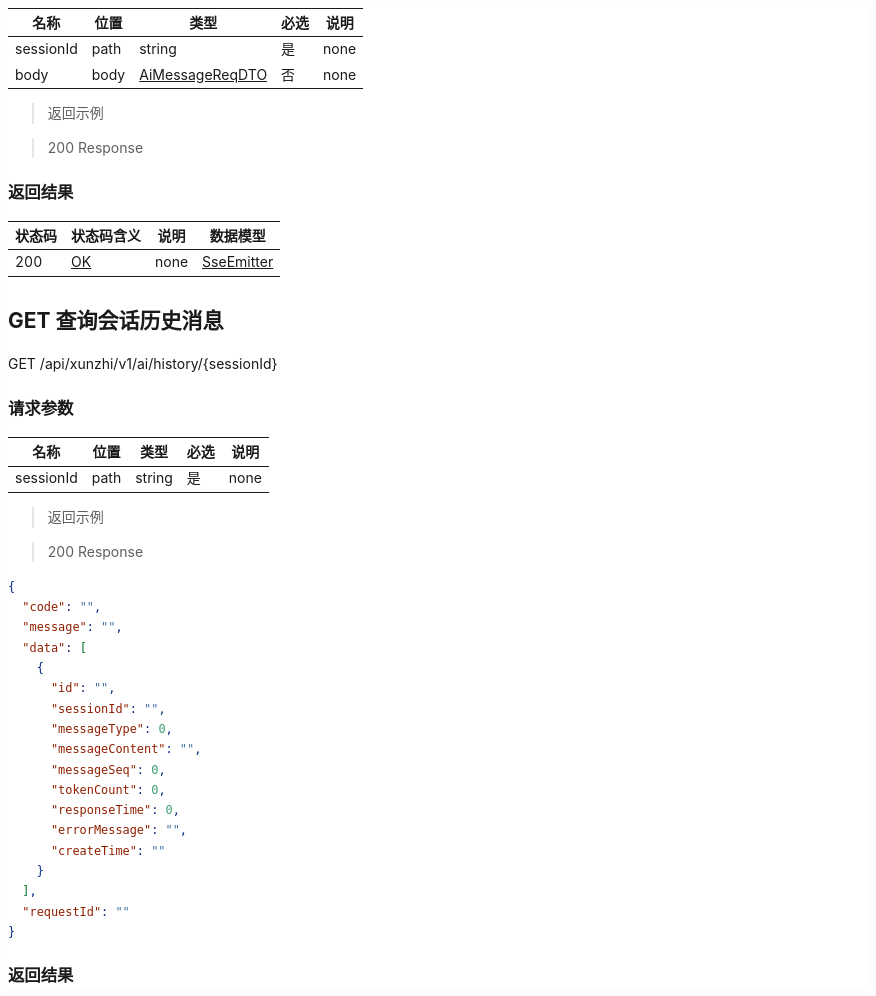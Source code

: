|名称|位置|类型|必选|说明|
|---|---|---|---|---|
|sessionId|path|string| 是 |none|
|body|body|[AiMessageReqDTO](#schemaaimessagereqdto)| 否 |none|

> 返回示例

> 200 Response

### 返回结果

|状态码|状态码含义|说明|数据模型|
|---|---|---|---|
|200|[OK](https://tools.ietf.org/html/rfc7231#section-6.3.1)|none|[SseEmitter](#schemasseemitter)|

## GET 查询会话历史消息

GET /api/xunzhi/v1/ai/history/{sessionId}

### 请求参数

|名称|位置|类型|必选|说明|
|---|---|---|---|---|
|sessionId|path|string| 是 |none|

> 返回示例

> 200 Response

```json
{
  "code": "",
  "message": "",
  "data": [
    {
      "id": "",
      "sessionId": "",
      "messageType": 0,
      "messageContent": "",
      "messageSeq": 0,
      "tokenCount": 0,
      "responseTime": 0,
      "errorMessage": "",
      "createTime": ""
    }
  ],
  "requestId": ""
}
```

### 返回结果
